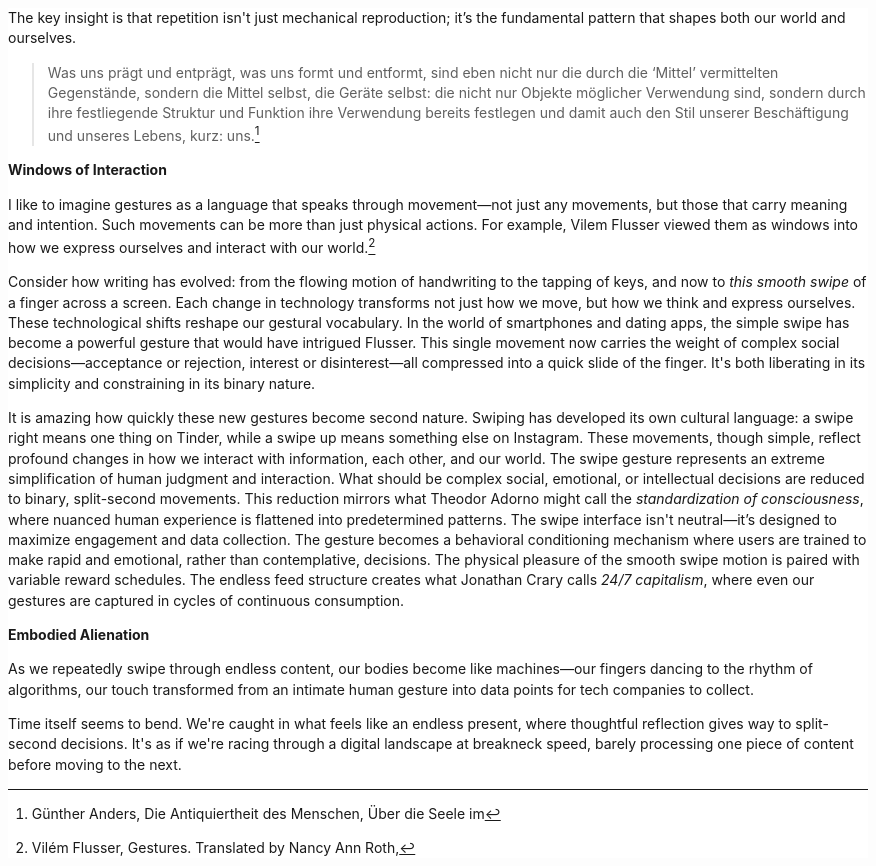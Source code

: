 The key insight is that repetition isn't just mechanical reproduction;
it’s the fundamental pattern that shapes both our world and ourselves.

> Was uns prägt und entprägt, was uns formt und entformt, sind eben
> nicht nur die durch die ‘Mittel’ vermittelten Gegenstände, sondern die
> Mittel selbst, die Geräte selbst: die nicht nur Objekte möglicher
> Verwendung sind, sondern durch ihre festliegende Struktur und Funktion
> ihre Verwendung bereits festlegen und damit auch den Stil unserer
> Beschäftigung und unseres Lebens, kurz: uns.[^11_Treske_Ch7_4]

**Windows of Interaction**

I like to imagine gestures as a language that speaks through
movement—not just any movements, but those that carry meaning and
intention. Such movements can be more than just physical actions. For
example, Vilem Flusser viewed them as windows into how we express
ourselves and interact with our world.[^11_Treske_Ch7_5]

Consider how writing has evolved: from the flowing motion of handwriting
to the tapping of keys, and now to *this smooth swipe* of a finger
across a screen. Each change in technology transforms not just how we
move, but how we think and express ourselves. These technological shifts
reshape our gestural vocabulary. In the world of smartphones and dating
apps, the simple swipe has become a powerful gesture that would have
intrigued Flusser. This single movement now carries the weight of
complex social decisions—acceptance or rejection, interest or
disinterest—all compressed into a quick slide of the finger. It's both
liberating in its simplicity and constraining in its binary nature.

It is amazing how quickly these new gestures become second nature.
Swiping has developed its own cultural language: a swipe right means one
thing on Tinder, while a swipe up means something else on Instagram.
These movements, though simple, reflect profound changes in how we
interact with information, each other, and our world. The swipe gesture
represents an extreme simplification of human judgment and interaction.
What should be complex social, emotional, or intellectual decisions are
reduced to binary, split-second movements. This reduction mirrors what
Theodor Adorno might call the *standardization of consciousness*, where
nuanced human experience is flattened into predetermined patterns. The
swipe interface isn't neutral—it’s designed to maximize engagement and
data collection. The gesture becomes a behavioral conditioning mechanism
where users are trained to make rapid and emotional, rather than
contemplative, decisions. The physical pleasure of the smooth swipe
motion is paired with variable reward schedules. The endless feed
structure creates what Jonathan Crary calls *24/7 capitalism*, where
even our gestures are captured in cycles of continuous consumption.

**Embodied Alienation**

As we repeatedly swipe through endless content, our bodies become like
machines—our fingers dancing to the rhythm of algorithms, our touch
transformed from an intimate human gesture into data points for tech
companies to collect.

Time itself seems to bend. We're caught in what feels like an endless
present, where thoughtful reflection gives way to split-second
decisions. It's as if we're racing through a digital landscape at
breakneck speed, barely processing one piece of content before moving to
the next.


[^11_Treske_Ch7_1]: Ansh Jain, The Swipe Culture,
[^11_Treske_Ch7_2]: Prajit T. Rajendran, et al, Shorts on the Rise: Assessing the
[^11_Treske_Ch7_3]: Email conversation with Aras Ozgun.
[^11_Treske_Ch7_4]: Günther Anders, Die Antiquiertheit des Menschen, Über die Seele im
[^11_Treske_Ch7_5]: Vilém Flusser, Gestures. Translated by Nancy Ann Roth,
[^11_Treske_Ch7_6]: Martin Heidegger, The Age of the World Picture. Freiburg, 1938.
[^11_Treske_Ch7_7]: Audio Proceedings of Simondon and Digital Culture. 21-22 November,